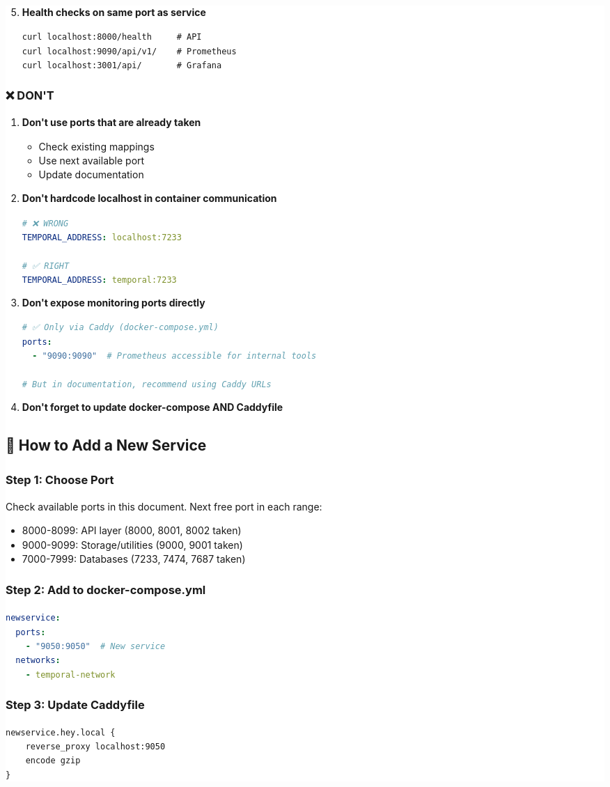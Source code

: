 5. **Health checks on same port as service**
   ```
   curl localhost:8000/health     # API
   curl localhost:9090/api/v1/    # Prometheus
   curl localhost:3001/api/       # Grafana
   ```

### ❌ DON'T

1. **Don't use ports that are already taken**
   - Check existing mappings
   - Use next available port
   - Update documentation

2. **Don't hardcode localhost in container communication**
   ```yaml
   # ❌ WRONG
   TEMPORAL_ADDRESS: localhost:7233

   # ✅ RIGHT
   TEMPORAL_ADDRESS: temporal:7233
   ```

3. **Don't expose monitoring ports directly**
   ```yaml
   # ✅ Only via Caddy (docker-compose.yml)
   ports:
     - "9090:9090"  # Prometheus accessible for internal tools

   # But in documentation, recommend using Caddy URLs
   ```

4. **Don't forget to update docker-compose AND Caddyfile**

## 🔄 How to Add a New Service

### Step 1: Choose Port
Check available ports in this document. Next free port in each range:
- 8000-8099: API layer (8000, 8001, 8002 taken)
- 9000-9099: Storage/utilities (9000, 9001 taken)
- 7000-7999: Databases (7233, 7474, 7687 taken)

### Step 2: Add to docker-compose.yml
```yaml
newservice:
  ports:
    - "9050:9050"  # New service
  networks:
    - temporal-network
```

### Step 3: Update Caddyfile
```
newservice.hey.local {
    reverse_proxy localhost:9050
    encode gzip
}
```
